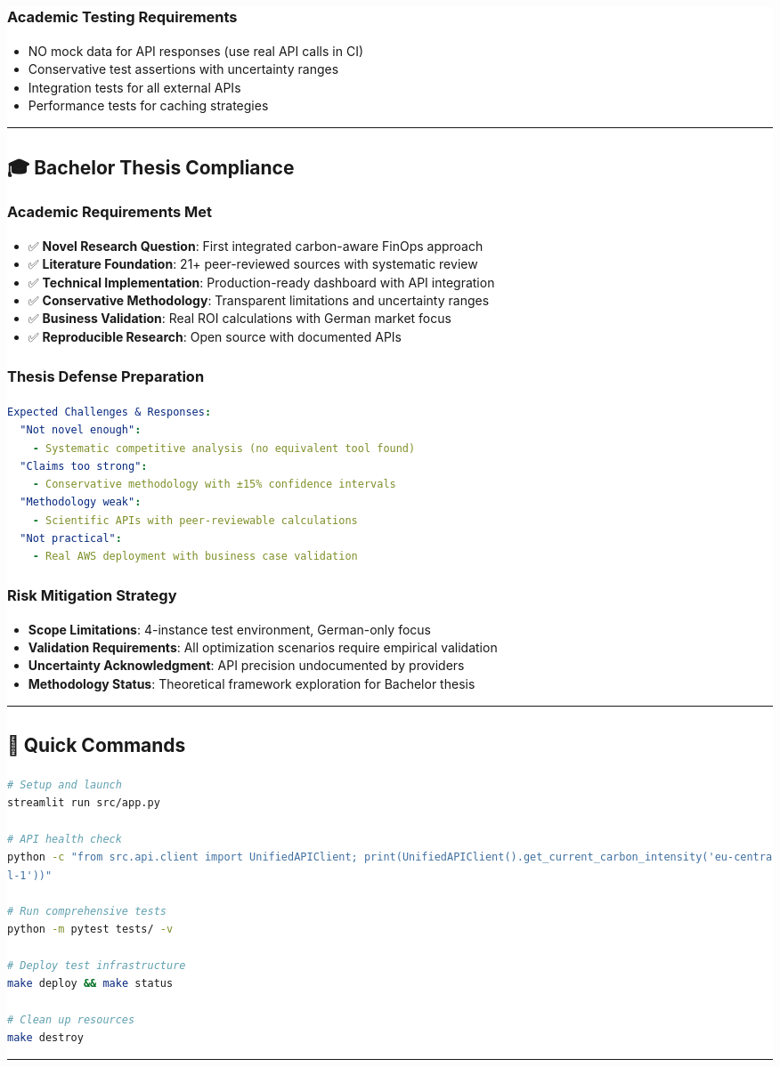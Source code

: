 ### **Academic Testing Requirements**
- NO mock data for API responses (use real API calls in CI)
- Conservative test assertions with uncertainty ranges
- Integration tests for all external APIs
- Performance tests for caching strategies

---

## 🎓 **Bachelor Thesis Compliance**

### **Academic Requirements Met**
- ✅ **Novel Research Question**: First integrated carbon-aware FinOps approach
- ✅ **Literature Foundation**: 21+ peer-reviewed sources with systematic review
- ✅ **Technical Implementation**: Production-ready dashboard with API integration
- ✅ **Conservative Methodology**: Transparent limitations and uncertainty ranges
- ✅ **Business Validation**: Real ROI calculations with German market focus
- ✅ **Reproducible Research**: Open source with documented APIs

### **Thesis Defense Preparation**
```yaml
Expected Challenges & Responses:
  "Not novel enough":
    - Systematic competitive analysis (no equivalent tool found)
  "Claims too strong":
    - Conservative methodology with ±15% confidence intervals
  "Methodology weak":
    - Scientific APIs with peer-reviewable calculations
  "Not practical":
    - Real AWS deployment with business case validation
```

### **Risk Mitigation Strategy**
- **Scope Limitations**: 4-instance test environment, German-only focus
- **Validation Requirements**: All optimization scenarios require empirical validation
- **Uncertainty Acknowledgment**: API precision undocumented by providers
- **Methodology Status**: Theoretical framework exploration for Bachelor thesis

---

## 🚀 **Quick Commands**

```bash
# Setup and launch
streamlit run src/app.py

# API health check
python -c "from src.api.client import UnifiedAPIClient; print(UnifiedAPIClient().get_current_carbon_intensity('eu-central-1'))"

# Run comprehensive tests
python -m pytest tests/ -v

# Deploy test infrastructure
make deploy && make status

# Clean up resources
make destroy
```

---